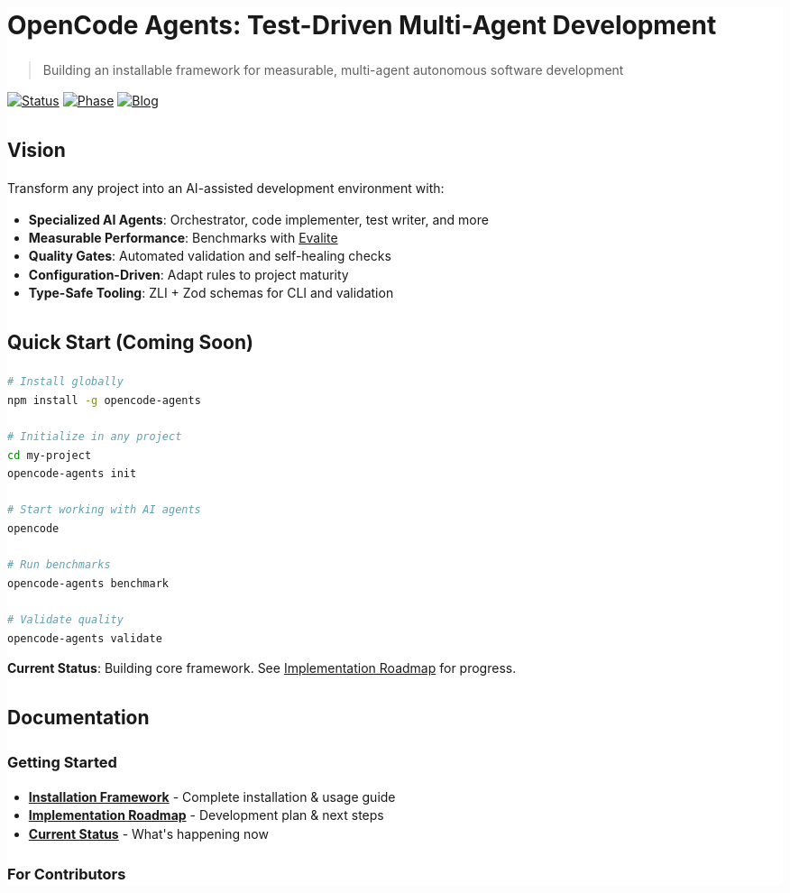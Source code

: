 # OpenCode Agents: Test-Driven Multi-Agent Development

> Building an installable framework for measurable, multi-agent autonomous software development

[![Status](https://img.shields.io/badge/status-framework%20development-yellow)](/STATUS.md)
[![Phase](https://img.shields.io/badge/phase-evalite%20integration-blue)](docs/phases/)
[![Blog](https://img.shields.io/badge/blog-16%20posts-green)](docs/blog/)

## Vision

Transform any project into an AI-assisted development environment with:

- **Specialized AI Agents**: Orchestrator, code implementer, test writer, and more
- **Measurable Performance**: Benchmarks with [Evalite](https://www.evalite.dev/)
- **Quality Gates**: Automated validation and self-healing checks
- **Configuration-Driven**: Adapt rules to project maturity
- **Type-Safe Tooling**: ZLI + Zod schemas for CLI and validation

## Quick Start (Coming Soon)

```bash
# Install globally
npm install -g opencode-agents

# Initialize in any project
cd my-project
opencode-agents init

# Start working with AI agents
opencode

# Run benchmarks
opencode-agents benchmark

# Validate quality
opencode-agents validate
```

**Current Status**: Building core framework. See [Implementation Roadmap](docs/IMPLEMENTATION-ROADMAP.md) for progress.

## Documentation

### Getting Started

- **[Installation Framework](docs/INSTALLATION-FRAMEWORK.md)** - Complete installation & usage guide
- **[Implementation Roadmap](docs/IMPLEMENTATION-ROADMAP.md)** - Development plan & next steps
- **[Current Status](STATUS.md)** - What's happening now

### For Contributors
